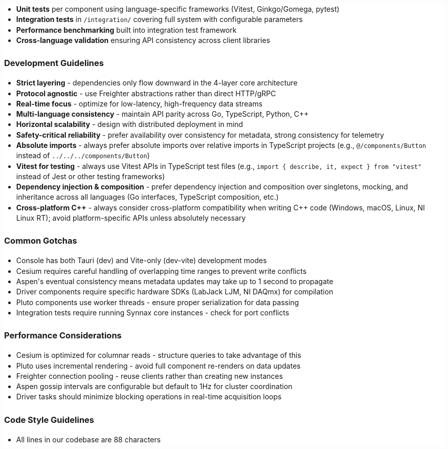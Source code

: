 - **Unit tests** per component using language-specific frameworks (Vitest,
  Ginkgo/Gomega, pytest)
- **Integration tests** in `/integration/` covering full system with configurable
  parameters
- **Performance benchmarking** built into integration test framework
- **Cross-language validation** ensuring API consistency across client libraries

### Development Guidelines

- **Strict layering** - dependencies only flow downward in the 4-layer core architecture
- **Protocol agnostic** - use Freighter abstractions rather than direct HTTP/gRPC
- **Real-time focus** - optimize for low-latency, high-frequency data streams
- **Multi-language consistency** - maintain API parity across Go, TypeScript, Python,
  C++
- **Horizontal scalability** - design with distributed deployment in mind
- **Safety-critical reliability** - prefer availability over consistency for metadata,
  strong consistency for telemetry
- **Absolute imports** - always prefer absolute imports over relative imports in
  TypeScript projects (e.g., `@/components/Button` instead of
  `../../../components/Button`)
- **Vitest for testing** - always use Vitest APIs in TypeScript test files (e.g.,
  `import { describe, it, expect } from "vitest"` instead of Jest or other testing
  frameworks)
- **Dependency injection & composition** - prefer dependency injection and composition
  over singletons, mocking, and inheritance across all languages (Go interfaces,
  TypeScript composition, etc.)
- **Cross-platform C++** - always consider cross-platform compatibility when writing C++
  code (Windows, macOS, Linux, NI Linux RT); avoid platform-specific APIs unless
  absolutely necessary

### Common Gotchas

- Console has both Tauri (dev) and Vite-only (dev-vite) development modes
- Cesium requires careful handling of overlapping time ranges to prevent write conflicts
- Aspen's eventual consistency means metadata updates may take up to 1 second to
  propagate
- Driver components require specific hardware SDKs (LabJack LJM, NI DAQmx) for
  compilation
- Pluto components use worker threads - ensure proper serialization for data passing
- Integration tests require running Synnax core instances - check for port conflicts

### Performance Considerations

- Cesium is optimized for columnar reads - structure queries to take advantage of this
- Pluto uses incremental rendering - avoid full component re-renders on data updates
- Freighter connection pooling - reuse clients rather than creating new instances
- Aspen gossip intervals are configurable but default to 1Hz for cluster coordination
- Driver tasks should minimize blocking operations in real-time acquisition loops

### Code Style Guidelines

- All lines in our codebase are 88 characters
